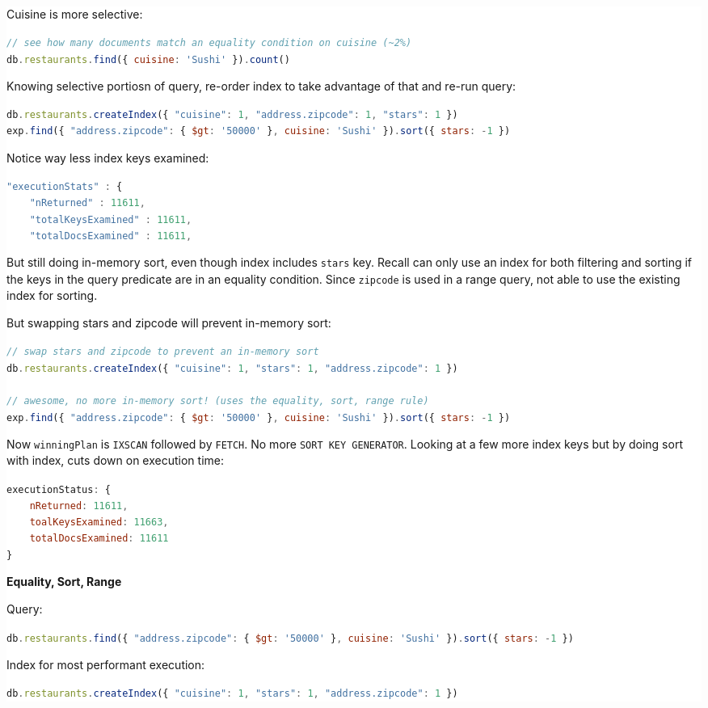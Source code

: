 Cuisine is more selective:

```javascript
// see how many documents match an equality condition on cuisine (~2%)
db.restaurants.find({ cuisine: 'Sushi' }).count()
```

Knowing selective portiosn of query, re-order index to take advantage of that and re-run query:

```javascript
db.restaurants.createIndex({ "cuisine": 1, "address.zipcode": 1, "stars": 1 })
exp.find({ "address.zipcode": { $gt: '50000' }, cuisine: 'Sushi' }).sort({ stars: -1 })
```

Notice way less index keys examined:

```javascript
"executionStats" : {
	"nReturned" : 11611,
	"totalKeysExamined" : 11611,
	"totalDocsExamined" : 11611,
```

But still doing in-memory sort, even though index includes `stars` key. Recall can only use an index for both filtering and sorting if the keys in the query predicate are in an equality condition. Since `zipcode` is used in a range query, not able to use the existing index for sorting.

But swapping stars and zipcode will prevent in-memory sort:

```javascript
// swap stars and zipcode to prevent an in-memory sort
db.restaurants.createIndex({ "cuisine": 1, "stars": 1, "address.zipcode": 1 })

// awesome, no more in-memory sort! (uses the equality, sort, range rule)
exp.find({ "address.zipcode": { $gt: '50000' }, cuisine: 'Sushi' }).sort({ stars: -1 })
```

Now `winningPlan` is `IXSCAN` followed by `FETCH`. No more `SORT KEY GENERATOR`. Looking at a few more index keys but by doing sort with index, cuts down on execution time:

```javascript
executionStatus: {
	nReturned: 11611,
	toalKeysExamined: 11663,
	totalDocsExamined: 11611
}
```

**Equality, Sort, Range**

Query:

```javascript
db.restaurants.find({ "address.zipcode": { $gt: '50000' }, cuisine: 'Sushi' }).sort({ stars: -1 })
```

Index for most performant execution:

```javascript
db.restaurants.createIndex({ "cuisine": 1, "stars": 1, "address.zipcode": 1 })
```
